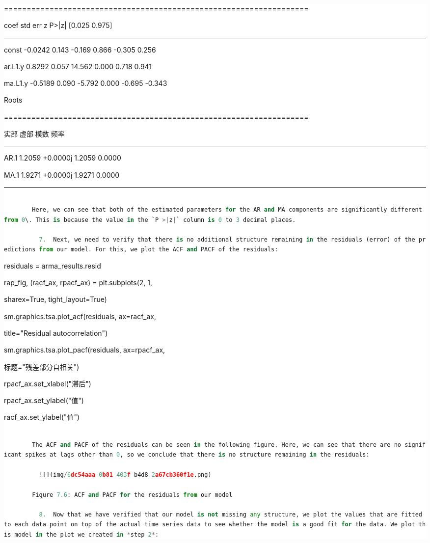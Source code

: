 ===================================================================

coef   std err     z     P>|z|    [0.025    0.975]

-------------------------------------------------------------------

const   -0.0242   0.143   -0.169    0.866   -0.305    0.256

ar.L1.y  0.8292   0.057    14.562   0.000    0.718    0.941

ma.L1.y -0.5189   0.090    -5.792   0.000   -0.695    -0.343

Roots

===================================================================

实部       虚部       模数      频率

-------------------------------------------------------------------

AR.1    1.2059     +0.0000j        1.2059        0.0000

MA.1    1.9271     +0.0000j        1.9271        0.0000

-------------------------------------------------------------------

```py

        Here, we can see that both of the estimated parameters for the AR and MA components are significantly different from 0\. This is because the value in the `P >|z|` column is 0 to 3 decimal places.

          7.  Next, we need to verify that there is no additional structure remaining in the residuals (error) of the predictions from our model. For this, we plot the ACF and PACF of the residuals:

```

residuals = arma_results.resid

rap_fig, (racf_ax, rpacf_ax) = plt.subplots(2, 1,

sharex=True, tight_layout=True)

sm.graphics.tsa.plot_acf(residuals, ax=racf_ax,

title="Residual autocorrelation")

sm.graphics.tsa.plot_pacf(residuals, ax=rpacf_ax,

标题="残差部分自相关")

rpacf_ax.set_xlabel("滞后")

rpacf_ax.set_ylabel("值")

racf_ax.set_ylabel("值")

```py

        The ACF and PACF of the residuals can be seen in the following figure. Here, we can see that there are no significant spikes at lags other than 0, so we conclude that there is no structure remaining in the residuals:

          ![](img/6dc54aaa-0b81-403f-b4d8-2a67cb360f1e.png)

        Figure 7.6: ACF and PACF for the residuals from our model

          8.  Now that we have verified that our model is not missing any structure, we plot the values that are fitted to each data point on top of the actual time series data to see whether the model is a good fit for the data. We plot this model in the plot we created in *step 2*:

```
